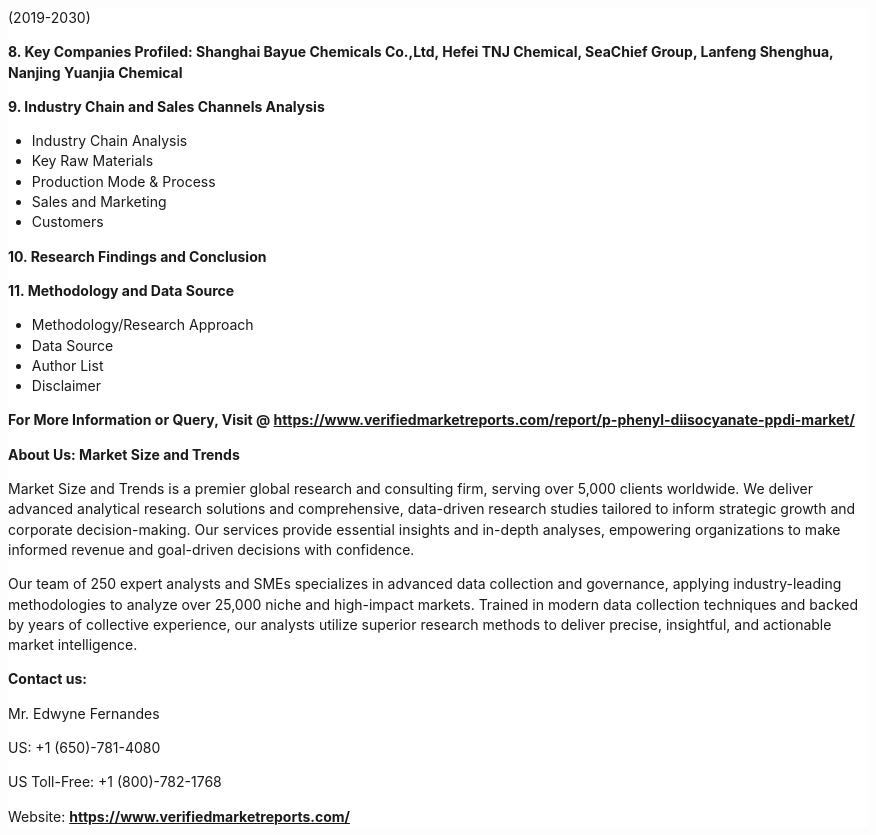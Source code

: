 (2019-2030)</li></ul><p><strong>8. Key Companies Profiled: Shanghai Bayue Chemicals Co.,Ltd, Hefei TNJ Chemical, SeaChief Group, Lanfeng Shenghua, Nanjing Yuanjia Chemical</strong></p><p><strong>9. Industry Chain and Sales Channels Analysis</strong></p><ul><li>Industry Chain Analysis</li><li>Key Raw Materials</li><li>Production Mode &amp; Process</li><li>Sales and Marketing</li><li>Customers</li></ul><p><strong>10. Research Findings and Conclusion</strong></p><p><strong>11. Methodology and Data Source</strong></p><ul><li>Methodology/Research Approach</li><li>Data Source</li><li>Author List</li><li>Disclaimer</li></ul></p><p><strong>For More Information or Query, Visit @ <a href="https://www.verifiedmarketreports.com/report/p-phenyl-diisocyanate-ppdi-market/">https://www.verifiedmarketreports.com/report/p-phenyl-diisocyanate-ppdi-market/</a></strong></p><p><strong>About Us: Market Size and Trends</strong></p><p>Market Size and Trends is a premier global research and consulting firm, serving over 5,000 clients worldwide. We deliver advanced analytical research solutions and comprehensive, data-driven research studies tailored to inform strategic growth and corporate decision-making. Our services provide essential insights and in-depth analyses, empowering organizations to make informed revenue and goal-driven decisions with confidence.</p><p>Our team of 250 expert analysts and SMEs specializes in advanced data collection and governance, applying industry-leading methodologies to analyze over 25,000 niche and high-impact markets. Trained in modern data collection techniques and backed by years of collective experience, our analysts utilize superior research methods to deliver precise, insightful, and actionable market intelligence.</p><p><strong>Contact us:</strong></p><p>Mr. Edwyne Fernandes</p><p>US: +1 (650)-781-4080</p><p>US Toll-Free: +1 (800)-782-1768</p><p>Website: <strong><a href="https://www.verifiedmarketreports.com/">https://www.verifiedmarketreports.com/</a></strong></p>

